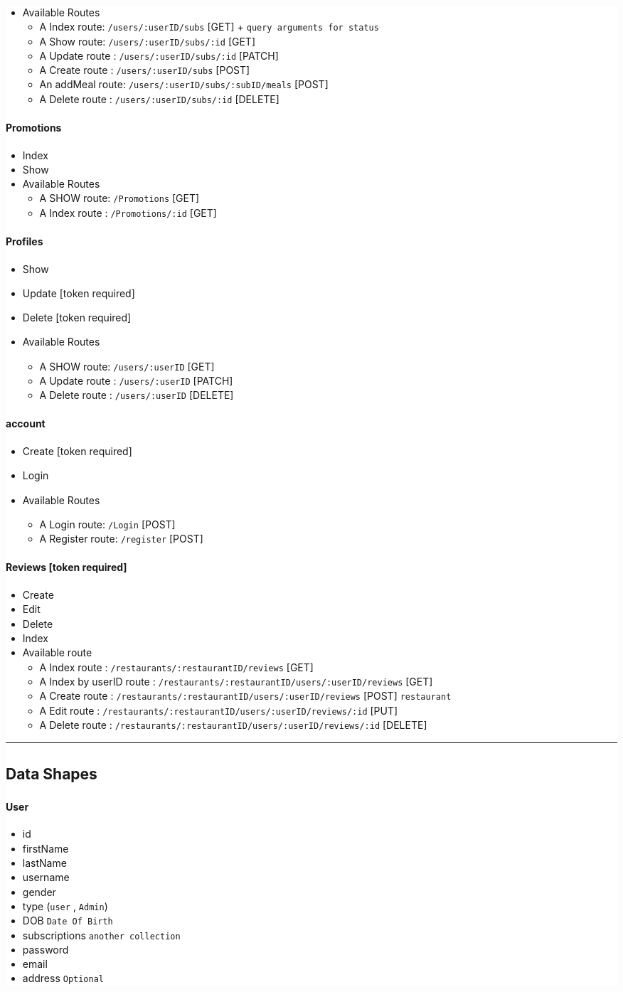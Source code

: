- Available Routes
    * A Index route: `/users/:userID/subs` [GET] + `query arguments for status`
    * A Show route: `/users/:userID/subs/:id` [GET]
    * A Update route : `/users/:userID/subs/:id` [PATCH]
    * A Create route : `/users/:userID/subs` [POST]
    * An addMeal route: `/users/:userID/subs/:subID/meals` [POST]
    * A Delete route : `/users/:userID/subs/:id` [DELETE]

#### **Promotions**
- Index 
- Show
- Available Routes
    * A SHOW route: `/Promotions` [GET] 
    * A Index route : `/Promotions/:id` [GET]

#### **Profiles**

- Show
- Update [token required]
- Delete  [token required]

- Available Routes
    * A SHOW route: `/users/:userID` [GET]
    * A Update route : `/users/:userID` [PATCH]
    * A Delete route : `/users/:userID` [DELETE]

#### **account**
- Create [token required]
- Login 

- Available Routes
    * A Login route: `/Login` [POST] 
    * A Register route: `/register` [POST] 


#### **Reviews** [token required]
- Create 
- Edit
- Delete
- Index
- Available route
    * A Index route : `/restaurants/:restaurantID/reviews` [GET]
    * A Index by userID route : `/restaurants/:restaurantID/users/:userID/reviews` [GET]
    * A Create route : `/restaurants/:restaurantID/users/:userID/reviews` [POST]  `restaurant` 
    * A Edit route :    `/restaurants/:restaurantID/users/:userID/reviews/:id` [PUT]
    * A Delete route : `/restaurants/:restaurantID/users/:userID/reviews/:id` [DELETE]
-----------



## Data Shapes

#### User
- id
- firstName
- lastName
- username
- gender
- type (`user` , `Admin`)
- DOB `Date Of Birth`
- subscriptions `another collection`
- password
- email
- address `Optional`
